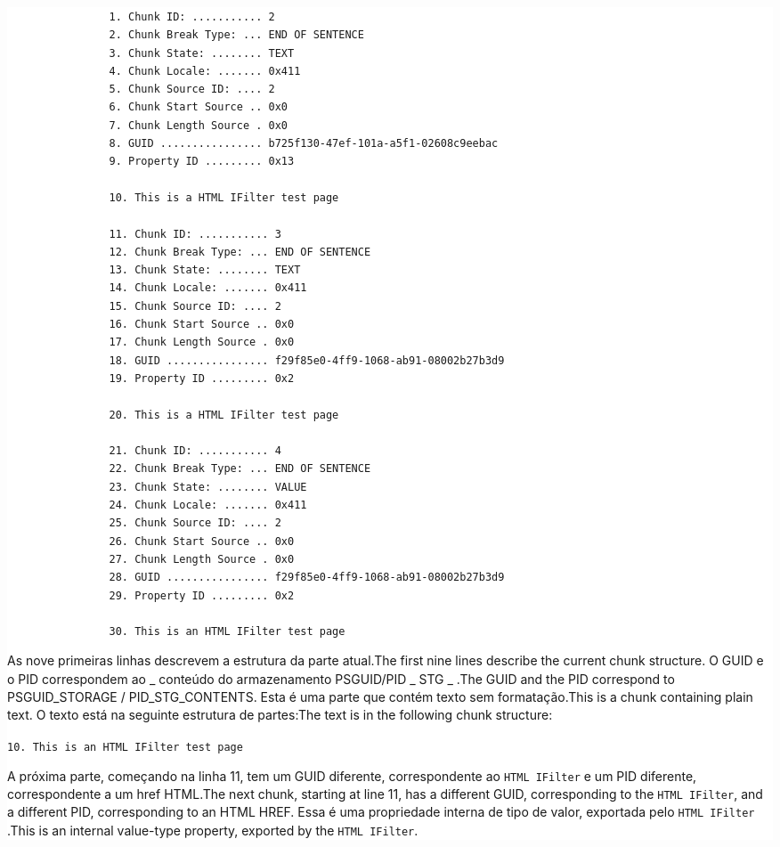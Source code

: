 ```
                1. Chunk ID: ........... 2
                2. Chunk Break Type: ... END OF SENTENCE
                3. Chunk State: ........ TEXT
                4. Chunk Locale: ....... 0x411
                5. Chunk Source ID: .... 2
                6. Chunk Start Source .. 0x0
                7. Chunk Length Source . 0x0
                8. GUID ................ b725f130-47ef-101a-a5f1-02608c9eebac
                9. Property ID ......... 0x13

                10. This is a HTML IFilter test page

                11. Chunk ID: ........... 3
                12. Chunk Break Type: ... END OF SENTENCE
                13. Chunk State: ........ TEXT
                14. Chunk Locale: ....... 0x411
                15. Chunk Source ID: .... 2
                16. Chunk Start Source .. 0x0
                17. Chunk Length Source . 0x0
                18. GUID ................ f29f85e0-4ff9-1068-ab91-08002b27b3d9
                19. Property ID ......... 0x2

                20. This is a HTML IFilter test page

                21. Chunk ID: ........... 4
                22. Chunk Break Type: ... END OF SENTENCE
                23. Chunk State: ........ VALUE
                24. Chunk Locale: ....... 0x411
                25. Chunk Source ID: .... 2
                26. Chunk Start Source .. 0x0
                27. Chunk Length Source . 0x0
                28. GUID ................ f29f85e0-4ff9-1068-ab91-08002b27b3d9
                29. Property ID ......... 0x2

                30. This is an HTML IFilter test page
```

<span data-ttu-id="7aa0d-296">As nove primeiras linhas descrevem a estrutura da parte atual.</span><span class="sxs-lookup"><span data-stu-id="7aa0d-296">The first nine lines describe the current chunk structure.</span></span> <span data-ttu-id="7aa0d-297">O GUID e o PID correspondem ao \_ conteúdo do armazenamento PSGUID/PID \_ STG \_ .</span><span class="sxs-lookup"><span data-stu-id="7aa0d-297">The GUID and the PID correspond to PSGUID\_STORAGE / PID\_STG\_CONTENTS.</span></span> <span data-ttu-id="7aa0d-298">Esta é uma parte que contém texto sem formatação.</span><span class="sxs-lookup"><span data-stu-id="7aa0d-298">This is a chunk containing plain text.</span></span> <span data-ttu-id="7aa0d-299">O texto está na seguinte estrutura de partes:</span><span class="sxs-lookup"><span data-stu-id="7aa0d-299">The text is in the following chunk structure:</span></span>

```
10. This is an HTML IFilter test page
```

<span data-ttu-id="7aa0d-300">A próxima parte, começando na linha 11, tem um GUID diferente, correspondente ao `HTML IFilter` e um PID diferente, correspondente a um href HTML.</span><span class="sxs-lookup"><span data-stu-id="7aa0d-300">The next chunk, starting at line 11, has a different GUID, corresponding to the `HTML IFilter`, and a different PID, corresponding to an HTML HREF.</span></span> <span data-ttu-id="7aa0d-301">Essa é uma propriedade interna de tipo de valor, exportada pelo `HTML IFilter` .</span><span class="sxs-lookup"><span data-stu-id="7aa0d-301">This is an internal value-type property, exported by the `HTML IFilter`.</span></span>
